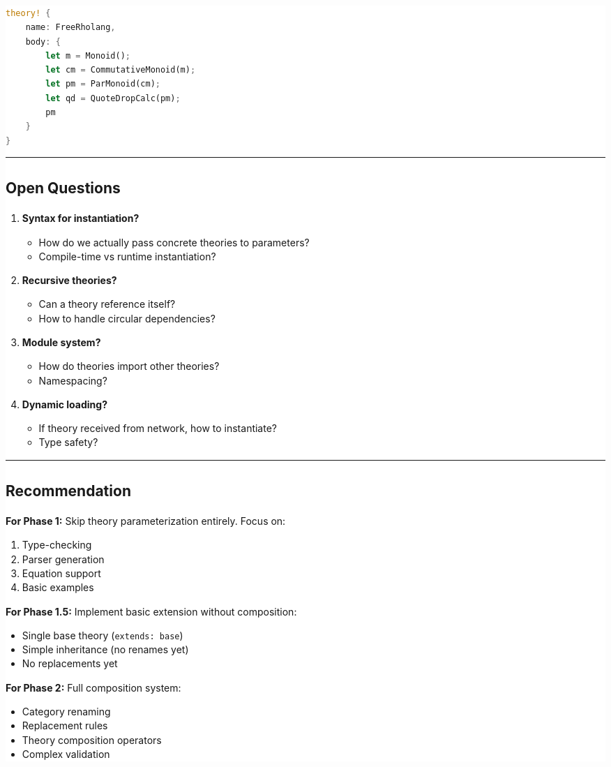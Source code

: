 ```rust
theory! {
    name: FreeRholang,
    body: {
        let m = Monoid();
        let cm = CommutativeMonoid(m);
        let pm = ParMonoid(cm);
        let qd = QuoteDropCalc(pm);
        pm
    }
}
```

---

## Open Questions

1. **Syntax for instantiation?**
   - How do we actually pass concrete theories to parameters?
   - Compile-time vs runtime instantiation?

2. **Recursive theories?**
   - Can a theory reference itself?
   - How to handle circular dependencies?

3. **Module system?**
   - How do theories import other theories?
   - Namespacing?

4. **Dynamic loading?**
   - If theory received from network, how to instantiate?
   - Type safety?

---

## Recommendation

**For Phase 1:** Skip theory parameterization entirely. Focus on:
1. Type-checking
2. Parser generation  
3. Equation support
4. Basic examples

**For Phase 1.5:** Implement basic extension without composition:
- Single base theory (`extends: base`)
- Simple inheritance (no renames yet)
- No replacements yet

**For Phase 2:** Full composition system:
- Category renaming
- Replacement rules
- Theory composition operators
- Complex validation
